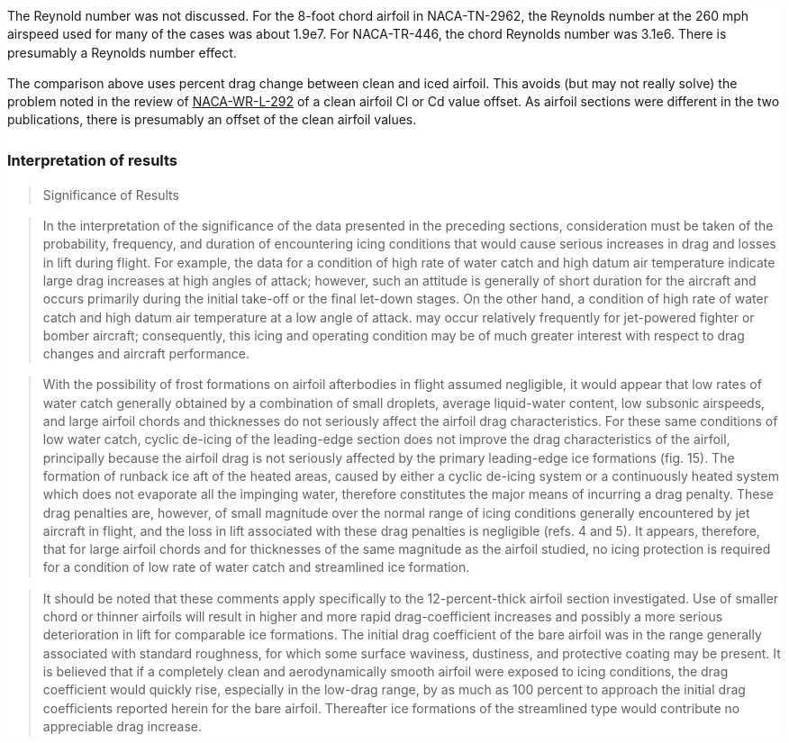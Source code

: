 The Reynold number was not discussed. 
For the 8-foot chord airfoil in NACA-TN-2962, 
the Reynolds number at the 260 mph airspeed used for many of the cases was about 1.9e7.
For NACA-TR-446, the chord Reynolds number was 3.1e6. 
There is presumably a Reynolds number effect. 

The comparison above uses percent drag change between clean and iced airfoil. 
This avoids (but may not really solve) the problem noted in the review of [NACA-WR-L-292]({filename}NACA-WR-L-292.md) 
of a clean airfoil Cl or Cd value offset. 
As airfoil sections were different in the two publications, 
there is presumably an offset of the clean airfoil values. 

### Interpretation of results

>Significance of Results  

>In the interpretation of the significance of the data presented in
the preceding sections, consideration must be taken of the probability,
frequency, and duration of encountering icing conditions that would
cause serious increases in drag and losses in lift during flight. For
example, the data for a condition of high rate of water catch and high
datum air temperature indicate large drag increases at high angles of
attack; however, such an attitude is generally of short duration for
the aircraft and occurs primarily during the initial take-off or the
final let-down stages. On the other hand, a condition of high rate of
water catch and high datum air temperature at a low angle of attack. may
occur relatively frequently for jet-powered fighter or bomber aircraft;
consequently, this icing and operating condition may be of much greater
interest with respect to drag changes and aircraft performance.  

>With the possibility of frost formations on airfoil afterbodies in
flight assumed negligible, it would appear that low rates of water catch
generally obtained by a combination of small droplets, average liquid-water 
content, low subsonic airspeeds, and large airfoil chords and
thicknesses do not seriously affect the airfoil drag characteristics.
For these same conditions of low water catch, cyclic de-icing of the
leading-edge section does not improve the drag characteristics of the
airfoil, principally because the airfoil drag is not seriously affected
by the primary leading-edge ice formations (fig. 15). The formation of
runback ice aft of the heated areas, caused by either a cyclic de-icing
system or a continuously heated system which does not evaporate all the
impinging water, therefore constitutes the major means of incurring a
drag penalty. These drag penalties are, however, of small magnitude
over the normal range of icing conditions generally encountered by jet
aircraft in flight, and the loss in lift associated with these drag
penalties is negligible (refs. 4 and 5). It appears, therefore, that
for large airfoil chords and for thicknesses of the same magnitude as
the airfoil studied, no icing protection is required for a condition of
low rate of water catch and streamlined ice formation.  

>It should be noted that these comments apply specifically to the
12-percent-thick airfoil section investigated. Use of smaller chord or
thinner airfoils will result in higher and more rapid drag-coefficient
increases and possibly a more serious deterioration in lift for comparable 
ice formations. The initial drag coefficient of the bare airfoil
was in the range generally associated with standard roughness, for
which some surface waviness, dustiness, and protective coating may be
present. It is believed that if a completely clean and aerodynamically
smooth airfoil were exposed to icing conditions, the drag coefficient
would quickly rise, especially in the low-drag range, by as much as
100 percent to approach the initial drag coefficients reported herein
for the bare airfoil. Thereafter ice formations of the streamlined
type would contribute no appreciable drag increase.  
